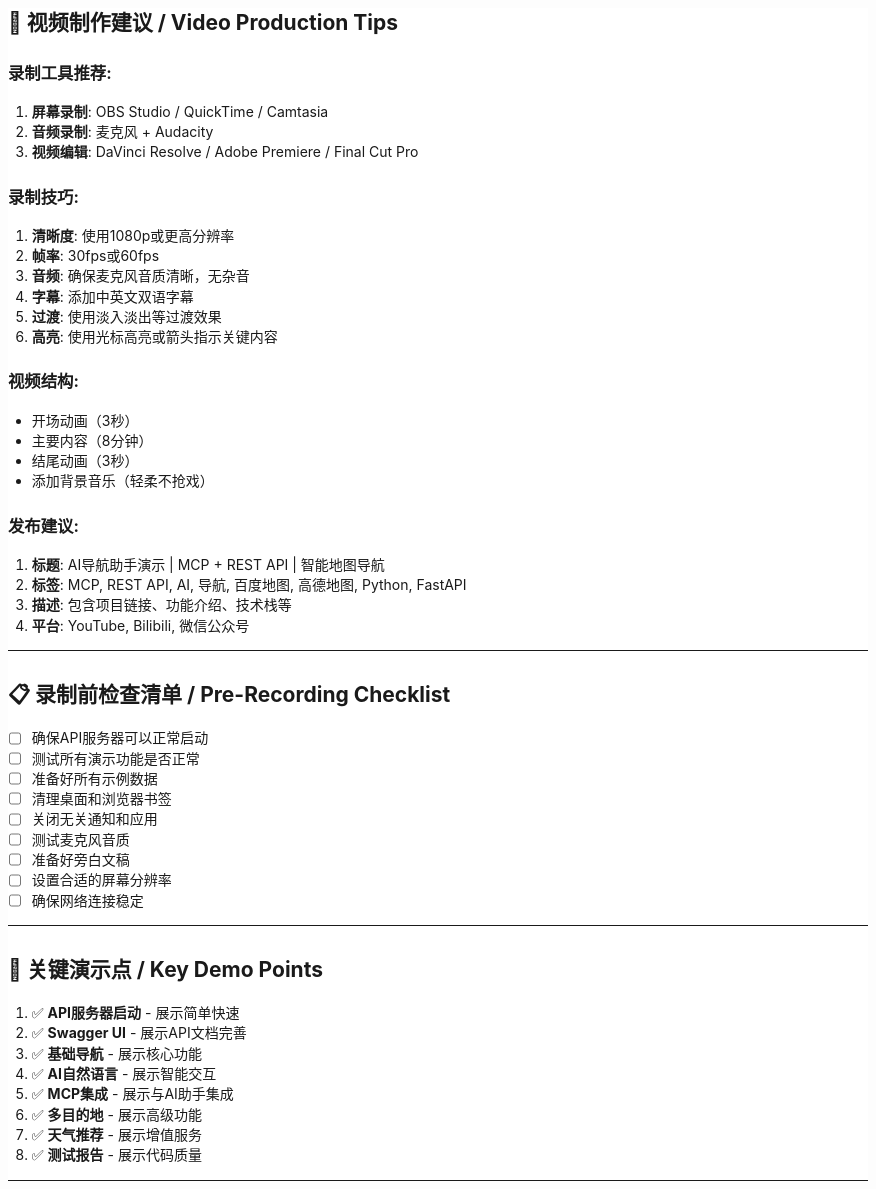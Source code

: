 
## 📸 视频制作建议 / Video Production Tips

### 录制工具推荐:
1. **屏幕录制**: OBS Studio / QuickTime / Camtasia
2. **音频录制**: 麦克风 + Audacity
3. **视频编辑**: DaVinci Resolve / Adobe Premiere / Final Cut Pro

### 录制技巧:
1. **清晰度**: 使用1080p或更高分辨率
2. **帧率**: 30fps或60fps
3. **音频**: 确保麦克风音质清晰，无杂音
4. **字幕**: 添加中英文双语字幕
5. **过渡**: 使用淡入淡出等过渡效果
6. **高亮**: 使用光标高亮或箭头指示关键内容

### 视频结构:
- 开场动画（3秒）
- 主要内容（8分钟）
- 结尾动画（3秒）
- 添加背景音乐（轻柔不抢戏）

### 发布建议:
1. **标题**: AI导航助手演示 | MCP + REST API | 智能地图导航
2. **标签**: MCP, REST API, AI, 导航, 百度地图, 高德地图, Python, FastAPI
3. **描述**: 包含项目链接、功能介绍、技术栈等
4. **平台**: YouTube, Bilibili, 微信公众号

---

## 📋 录制前检查清单 / Pre-Recording Checklist

- [ ] 确保API服务器可以正常启动
- [ ] 测试所有演示功能是否正常
- [ ] 准备好所有示例数据
- [ ] 清理桌面和浏览器书签
- [ ] 关闭无关通知和应用
- [ ] 测试麦克风音质
- [ ] 准备好旁白文稿
- [ ] 设置合适的屏幕分辨率
- [ ] 确保网络连接稳定

---

## 🎯 关键演示点 / Key Demo Points

1. ✅ **API服务器启动** - 展示简单快速
2. ✅ **Swagger UI** - 展示API文档完善
3. ✅ **基础导航** - 展示核心功能
4. ✅ **AI自然语言** - 展示智能交互
5. ✅ **MCP集成** - 展示与AI助手集成
6. ✅ **多目的地** - 展示高级功能
7. ✅ **天气推荐** - 展示增值服务
8. ✅ **测试报告** - 展示代码质量

---